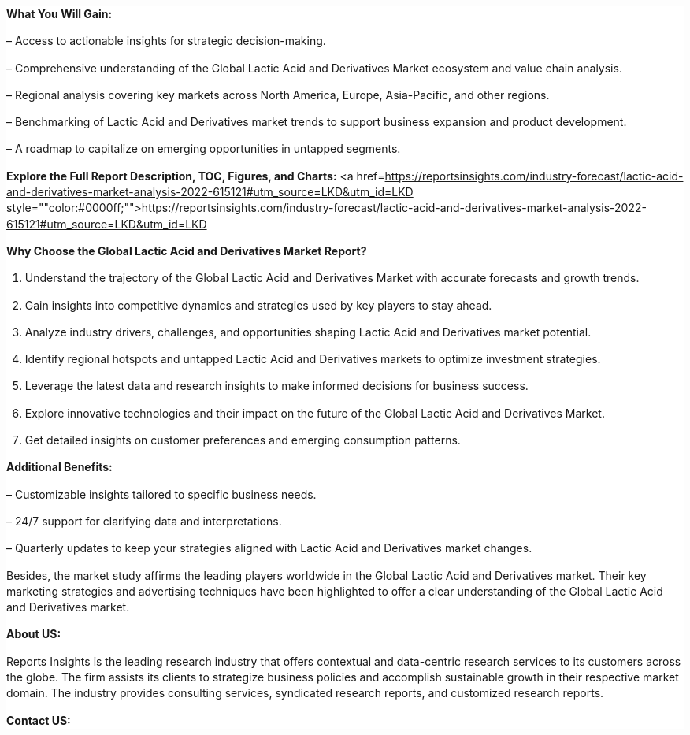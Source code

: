 <strong>What You Will Gain:</strong>

– Access to actionable insights for strategic decision-making.

– Comprehensive understanding of the Global Lactic Acid and Derivatives Market ecosystem and value chain analysis.

– Regional analysis covering key markets across North America, Europe, Asia-Pacific, and other regions.

– Benchmarking of Lactic Acid and Derivatives market trends to support business expansion and product development.

– A roadmap to capitalize on emerging opportunities in untapped segments.

<strong>Explore the Full Report Description, TOC, Figures, and Charts:</strong>
<a href=https://reportsinsights.com/industry-forecast/lactic-acid-and-derivatives-market-analysis-2022-615121#utm_source=LKD&utm_id=LKD style=""color:#0000ff;"">https://reportsinsights.com/industry-forecast/lactic-acid-and-derivatives-market-analysis-2022-615121#utm_source=LKD&utm_id=LKD</a>

<strong>Why Choose the Global Lactic Acid and Derivatives Market Report?</strong>

1. Understand the trajectory of the Global Lactic Acid and Derivatives Market with accurate forecasts and growth trends.

2. Gain insights into competitive dynamics and strategies used by key players to stay ahead.

3. Analyze industry drivers, challenges, and opportunities shaping Lactic Acid and Derivatives market potential.

4. Identify regional hotspots and untapped Lactic Acid and Derivatives markets to optimize investment strategies.

5. Leverage the latest data and research insights to make informed decisions for business success.

6. Explore innovative technologies and their impact on the future of the Global Lactic Acid and Derivatives Market.

7. Get detailed insights on customer preferences and emerging consumption patterns.

<strong>Additional Benefits:</strong>

– Customizable insights tailored to specific business needs.

– 24/7 support for clarifying data and interpretations.

– Quarterly updates to keep your strategies aligned with Lactic Acid and Derivatives market changes.

Besides, the market study affirms the leading players worldwide in the Global Lactic Acid and Derivatives market. Their key marketing strategies and advertising techniques have been highlighted to offer a clear understanding of the Global Lactic Acid and Derivatives market.

<strong><strong>About US</strong>:</strong>

Reports Insights is the leading research industry that offers contextual and data-centric research services to its customers across the globe. The firm assists its clients to strategize business policies and accomplish sustainable growth in their respective market domain. The industry provides consulting services, syndicated research reports, and customized research reports.

<strong>Contact US:</strong>

